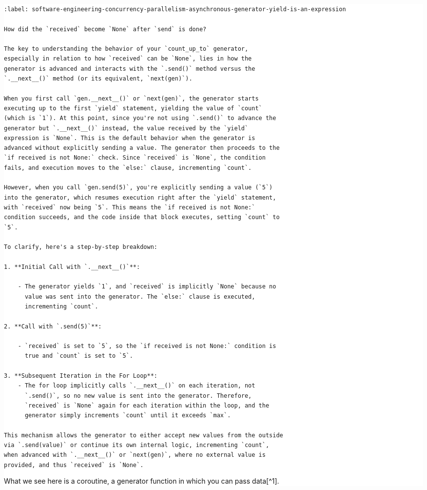 ```{prf:remark} Yield is an expression and not a statement
:label: software-engineering-concurrency-parallelism-asynchronous-generator-yield-is-an-expression

How did the `received` become `None` after `send` is done?

The key to understanding the behavior of your `count_up_to` generator,
especially in relation to how `received` can be `None`, lies in how the
generator is advanced and interacts with the `.send()` method versus the
`.__next__()` method (or its equivalent, `next(gen)`).

When you first call `gen.__next__()` or `next(gen)`, the generator starts
executing up to the first `yield` statement, yielding the value of `count`
(which is `1`). At this point, since you're not using `.send()` to advance the
generator but `.__next__()` instead, the value received by the `yield`
expression is `None`. This is the default behavior when the generator is
advanced without explicitly sending a value. The generator then proceeds to the
`if received is not None:` check. Since `received` is `None`, the condition
fails, and execution moves to the `else:` clause, incrementing `count`.

However, when you call `gen.send(5)`, you're explicitly sending a value (`5`)
into the generator, which resumes execution right after the `yield` statement,
with `received` now being `5`. This means the `if received is not None:`
condition succeeds, and the code inside that block executes, setting `count` to
`5`.

To clarify, here's a step-by-step breakdown:

1. **Initial Call with `.__next__()`**:

    - The generator yields `1`, and `received` is implicitly `None` because no
      value was sent into the generator. The `else:` clause is executed,
      incrementing `count`.

2. **Call with `.send(5)`**:

    - `received` is set to `5`, so the `if received is not None:` condition is
      true and `count` is set to `5`.

3. **Subsequent Iteration in the For Loop**:
    - The for loop implicitly calls `.__next__()` on each iteration, not
      `.send()`, so no new value is sent into the generator. Therefore,
      `received` is `None` again for each iteration within the loop, and the
      generator simply increments `count` until it exceeds `max`.

This mechanism allows the generator to either accept new values from the outside
via `.send(value)` or continue its own internal logic, incrementing `count`,
when advanced with `.__next__()` or `next(gen)`, where no external value is
provided, and thus `received` is `None`.
```

What we see here is a coroutine, a generator function in which you can pass
data[^1].


[^2]: [PEP 255 – Simple Generators](https://peps.python.org/pep-0255/)
